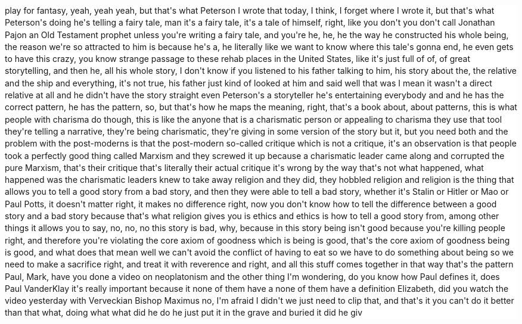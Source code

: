 play for fantasy, yeah, yeah yeah, but that's what Peterson I wrote that today, I think, I forget where I wrote it, but that's what Peterson's doing he's telling a fairy tale, man it's a fairy tale, it's a tale of himself, right, like you don't you don't call Jonathan Pajon an Old Testament prophet unless you're writing a fairy tale, and you're he, he, he the way he constructed his whole being, the reason we're so attracted to him is because he's a, he literally like we want to know where this tale's gonna end, he even gets to have this crazy, you know strange passage to these rehab places in the United States, like it's just full of of, of great storytelling, and then he, all his whole story, I don't know if you listened to his father talking to him, his story about the, the relative and the ship and everything, it's not true, his father just kind of looked at him and said well that was I mean it wasn't a direct relative at all and he didn't have the story straight even Peterson's a storyteller he's entertaining everybody and and he has the correct pattern, he has the pattern, so, but that's how he maps the meaning, right, that's a book about, about patterns, this is what people with charisma do though, this is like the anyone that is a charismatic person or appealing to charisma they use that tool they're telling a narrative, they're being charismatic, they're giving in some version of the story but it, but you need both and the problem with the post-moderns is that the post-modern so-called critique which is not a critique, it's an observation is that people took a perfectly good thing called Marxism and they screwed it up because a charismatic leader came along and corrupted the pure Marxism, that's their critique that's literally their actual critique it's wrong by the way that's not what happened, what happened was the charismatic leaders knew to take away religion and they did, they hobbled religion and religion is the thing that allows you to tell a good story from a bad story, and then they were able to tell a bad story, whether it's Stalin or Hitler or Mao or Paul Potts, it doesn't matter right, it makes no difference right, now you don't know how to tell the difference between a good story and a bad story because that's what religion gives you is ethics and ethics is how to tell a good story from, among other things it allows you to say, no, no, no this story is bad, why, because in this story being isn't good because you're killing people right, and therefore you're violating the core axiom of goodness which is being is good, that's the core axiom of goodness being is good, and what does that mean well we can't avoid the conflict of having to eat so we have to do something about being so we need to make a sacrifice right, and treat it with reverence and right, and all this stuff comes together in that way that's the pattern Paul, Mark, have you done a video on neoplatonism and the other thing I'm wondering, do you know how Paul defines it, does Paul VanderKlay it's really important because it none of them have a none of them have a definition Elizabeth, did you watch the video yesterday with Verveckian Bishop Maximus no, I'm afraid I didn't we just need to clip that, and that's it you can't do it better than that what, doing what what did he do he just put it in the grave and buried it did he giv